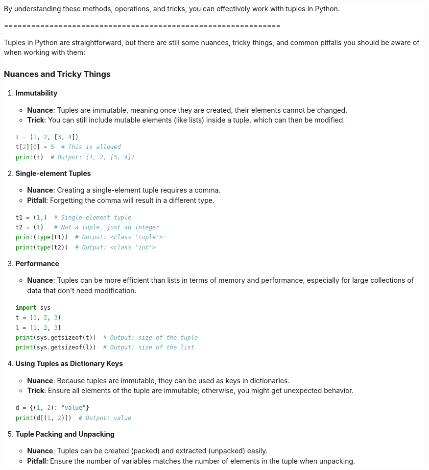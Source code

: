 By understanding these methods, operations, and tricks, you can effectively work with tuples in Python.

=============================================================

Tuples in Python are straightforward, but there are still some nuances, tricky things, and common pitfalls you should be aware of when working with them:

### Nuances and Tricky Things

1. **Immutability**
   - **Nuance**: Tuples are immutable, meaning once they are created, their elements cannot be changed.
   - **Trick**: You can still include mutable elements (like lists) inside a tuple, which can then be modified.

   ```python
   t = (1, 2, [3, 4])
   t[2][0] = 5  # This is allowed
   print(t)  # Output: (1, 2, [5, 4])
   ```

2. **Single-element Tuples**
   - **Nuance**: Creating a single-element tuple requires a comma.
   - **Pitfall**: Forgetting the comma will result in a different type.

   ```python
   t1 = (1,)  # Single-element tuple
   t2 = (1)   # Not a tuple, just an integer
   print(type(t1))  # Output: <class 'tuple'>
   print(type(t2))  # Output: <class 'int'>
   ```

3. **Performance**
   - **Nuance**: Tuples can be more efficient than lists in terms of memory and performance, especially for large collections of data that don't need modification.

   ```python
   import sys
   t = (1, 2, 3)
   l = [1, 2, 3]
   print(sys.getsizeof(t))  # Output: size of the tuple
   print(sys.getsizeof(l))  # Output: size of the list
   ```

4. **Using Tuples as Dictionary Keys**
   - **Nuance**: Because tuples are immutable, they can be used as keys in dictionaries.
   - **Trick**: Ensure all elements of the tuple are immutable; otherwise, you might get unexpected behavior.

   ```python
   d = {(1, 2): "value"}
   print(d[(1, 2)])  # Output: value
   ```

5. **Tuple Packing and Unpacking**
   - **Nuance**: Tuples can be created (packed) and extracted (unpacked) easily.
   - **Pitfall**: Ensure the number of variables matches the number of elements in the tuple when unpacking.
